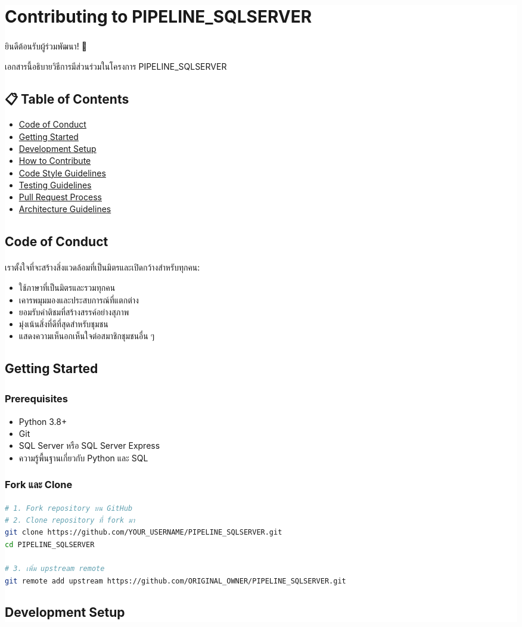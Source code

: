 # Contributing to PIPELINE_SQLSERVER

ยินดีต้อนรับผู้ร่วมพัฒนา! 🎉 

เอกสารนี้อธิบายวิธีการมีส่วนร่วมในโครงการ PIPELINE_SQLSERVER

## 📋 Table of Contents

- [Code of Conduct](#code-of-conduct)
- [Getting Started](#getting-started)  
- [Development Setup](#development-setup)
- [How to Contribute](#how-to-contribute)
- [Code Style Guidelines](#code-style-guidelines)
- [Testing Guidelines](#testing-guidelines)
- [Pull Request Process](#pull-request-process)
- [Architecture Guidelines](#architecture-guidelines)

## Code of Conduct

เราตั้งใจที่จะสร้างสิ่งแวดล้อมที่เป็นมิตรและเปิดกว้างสำหรับทุกคน:

- ใช้ภาษาที่เป็นมิตรและรวมทุกคน
- เคารพมุมมองและประสบการณ์ที่แตกต่าง
- ยอมรับคำติชมที่สร้างสรรค์อย่างสุภาพ
- มุ่งเน้นสิ่งที่ดีที่สุดสำหรับชุมชน
- แสดงความเห็นอกเห็นใจต่อสมาชิกชุมชนอื่น ๆ

## Getting Started

### Prerequisites

- Python 3.8+ 
- Git
- SQL Server หรือ SQL Server Express
- ความรู้พื้นฐานเกี่ยวกับ Python และ SQL

### Fork และ Clone

```bash
# 1. Fork repository บน GitHub
# 2. Clone repository ที่ fork มา
git clone https://github.com/YOUR_USERNAME/PIPELINE_SQLSERVER.git
cd PIPELINE_SQLSERVER

# 3. เพิ่ม upstream remote
git remote add upstream https://github.com/ORIGINAL_OWNER/PIPELINE_SQLSERVER.git
```

## Development Setup
